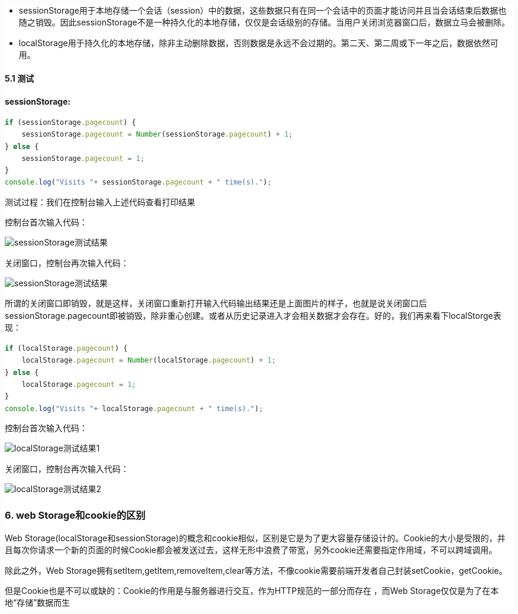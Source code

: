 - sessionStorage用于本地存储一个会话（session）中的数据，这些数据只有在同一个会话中的页面才能访问并且当会话结束后数据也随之销毁。因此sessionStorage不是一种持久化的本地存储，仅仅是会话级别的存储。当用户关闭浏览器窗口后，数据立马会被删除。

- localStorage用于持久化的本地存储，除非主动删除数据，否则数据是永远不会过期的。第二天、第二周或下一年之后，数据依然可用。

#### 5.1 测试

**sessionStorage:**

```javascript
if (sessionStorage.pagecount) {
    sessionStorage.pagecount = Number(sessionStorage.pagecount) + 1;
} else {
    sessionStorage.pagecount = 1;
}
console.log("Visits "+ sessionStorage.pagecount + " time(s).");
```

测试过程：我们在控制台输入上述代码查看打印结果

控制台首次输入代码：

![sessionStorage测试结果](http://img.blog.csdn.net/20161116225014652)

关闭窗口，控制台再次输入代码：

![sessionStorage测试结果](http://img.blog.csdn.net/20161116225014652)

所谓的关闭窗口即销毁，就是这样，关闭窗口重新打开输入代码输出结果还是上面图片的样子，也就是说关闭窗口后sessionStorage.pagecount即被销毁，除非重心创建。或者从历史记录进入才会相关数据才会存在。好的，我们再来看下localStorge表现：

```javascript
if (localStorage.pagecount) {
    localStorage.pagecount = Number(localStorage.pagecount) + 1;
} else {
    localStorage.pagecount = 1;
}
console.log("Visits "+ localStorage.pagecount + " time(s).");
```

控制台首次输入代码：

![localStorage测试结果1](http://img.blog.csdn.net/20161116225028996)

关闭窗口，控制台再次输入代码：

![localStorage测试结果2](http://img.blog.csdn.net/20161116225040575)


### 6. web Storage和cookie的区别

Web Storage(localStorage和sessionStorage)的概念和cookie相似，区别是它是为了更大容量存储设计的。Cookie的大小是受限的，并且每次你请求一个新的页面的时候Cookie都会被发送过去，这样无形中浪费了带宽，另外cookie还需要指定作用域，不可以跨域调用。

除此之外，Web Storage拥有setItem,getItem,removeItem,clear等方法，不像cookie需要前端开发者自己封装setCookie，getCookie。

但是Cookie也是不可以或缺的：Cookie的作用是与服务器进行交互，作为HTTP规范的一部分而存在 ，而Web Storage仅仅是为了在本地“存储”数据而生
